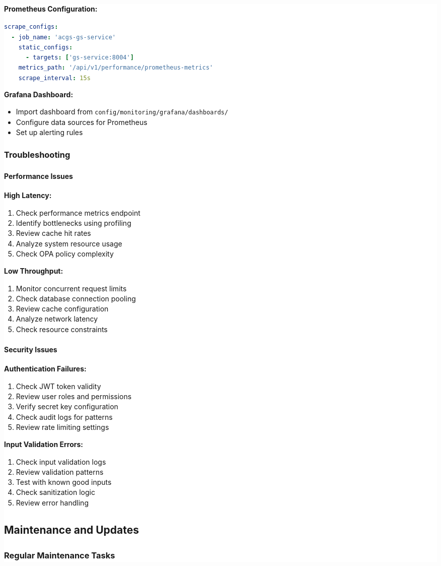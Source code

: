 **Prometheus Configuration:**
```yaml
scrape_configs:
  - job_name: 'acgs-gs-service'
    static_configs:
      - targets: ['gs-service:8004']
    metrics_path: '/api/v1/performance/prometheus-metrics'
    scrape_interval: 15s
```

**Grafana Dashboard:**
- Import dashboard from `config/monitoring/grafana/dashboards/`
- Configure data sources for Prometheus
- Set up alerting rules

### Troubleshooting

#### Performance Issues

**High Latency:**
1. Check performance metrics endpoint
2. Identify bottlenecks using profiling
3. Review cache hit rates
4. Analyze system resource usage
5. Check OPA policy complexity

**Low Throughput:**
1. Monitor concurrent request limits
2. Check database connection pooling
3. Review cache configuration
4. Analyze network latency
5. Check resource constraints

#### Security Issues

**Authentication Failures:**
1. Check JWT token validity
2. Review user roles and permissions
3. Verify secret key configuration
4. Check audit logs for patterns
5. Review rate limiting settings

**Input Validation Errors:**
1. Check input validation logs
2. Review validation patterns
3. Test with known good inputs
4. Check sanitization logic
5. Review error handling

## Maintenance and Updates

### Regular Maintenance Tasks
